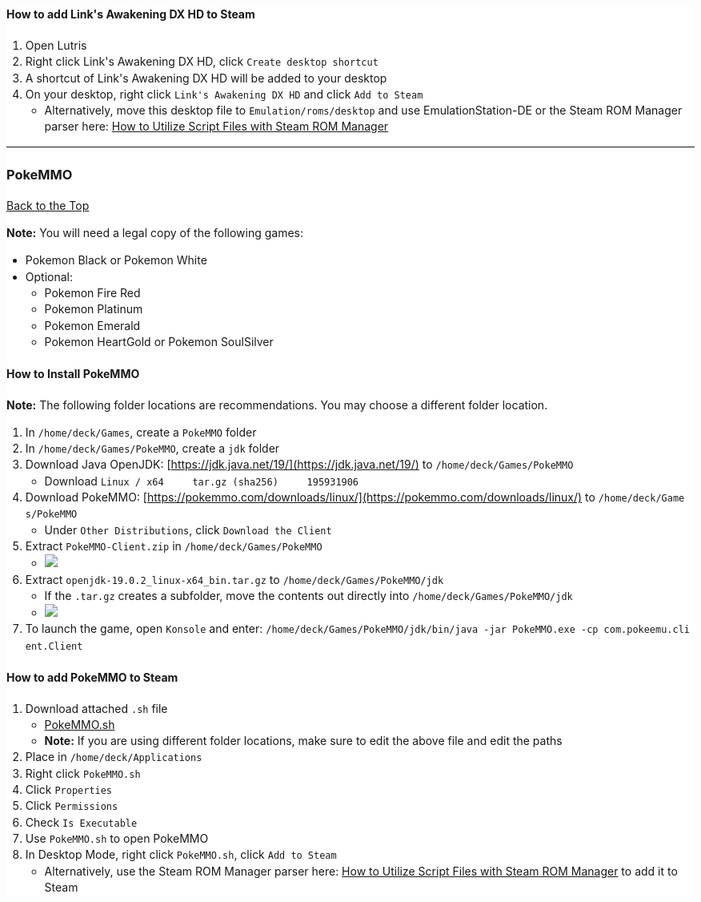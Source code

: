 #### How to add Link's Awakening DX HD to Steam

1. Open Lutris
2. Right click Link's Awakening DX HD, click `Create desktop shortcut`
3. A shortcut of Link's Awakening DX HD will be added to your desktop
4. On your desktop, right click `Link's Awakening DX HD` and click `Add to Steam`
    * Alternatively, move this desktop file to `Emulation/roms/desktop` and use EmulationStation-DE or the Steam ROM Manager parser here: [How to Utilize Script Files with Steam ROM Manager](#how-to-utilize-script-files-with-steam-rom-manager)

***

### PokeMMO
[Back to the Top](#third-party-emulation-table-of-contents)

**Note:** You will need a legal copy of the following games:

* Pokemon Black or Pokemon White
* Optional: 
    * Pokemon Fire Red
    * Pokemon Platinum
    * Pokemon Emerald
    * Pokemon HeartGold or Pokemon SoulSilver

#### How to Install PokeMMO

**Note:** The following folder locations are recommendations. You may choose a different folder location. 

1. In `/home/deck/Games`, create a `PokeMMO` folder
2. In `/home/deck/Games/PokeMMO`, create a `jdk` folder
3. Download Java OpenJDK: [https://jdk.java.net/19/](https://jdk.java.net/19/) to `/home/deck/Games/PokeMMO`
    * Download `Linux / x64 	tar.gz (sha256) 	195931906`
4. Download PokeMMO: [https://pokemmo.com/downloads/linux/](https://pokemmo.com/downloads/linux/) to `/home/deck/Games/PokeMMO`
    * Under `Other Distributions`, click `Download the Client`
5. Extract `PokeMMO-Client.zip` in `/home/deck/Games/PokeMMO`
    * <img src="https://user-images.githubusercontent.com/108900299/215299506-ef39e81d-989a-4f79-9865-4b0fbe8dba42.png" height="300">
6. Extract `openjdk-19.0.2_linux-x64_bin.tar.gz` to `/home/deck/Games/PokeMMO/jdk`
    * If the `.tar.gz` creates a subfolder, move the contents out directly into `/home/deck/Games/PokeMMO/jdk`
    * <img src="https://user-images.githubusercontent.com/108900299/215299685-351108f5-4645-4316-8640-2f0e390532f2.png" height="300">
7. To launch the game, open `Konsole` and enter: `/home/deck/Games/PokeMMO/jdk/bin/java -jar PokeMMO.exe -cp com.pokeemu.client.Client`

#### How to add PokeMMO to Steam

1. Download attached `.sh` file
    * [PokeMMO.sh](../../configuration-files/PokeMMO.sh)
    * **Note:** If you are using different folder locations, make sure to edit the above file and edit the paths
2. Place in `/home/deck/Applications`
3. Right click `PokeMMO.sh`
4. Click `Properties`
5. Click `Permissions`
6. Check `Is Executable`
7. Use `PokeMMO.sh` to open PokeMMO
8. In Desktop Mode, right click `PokeMMO.sh`, click `Add to Steam`
    * Alternatively, use the Steam ROM Manager parser here: [How to Utilize Script Files with Steam ROM Manager](#how-to-utilize-script-files-with-steam-rom-manager) to add it to Steam
